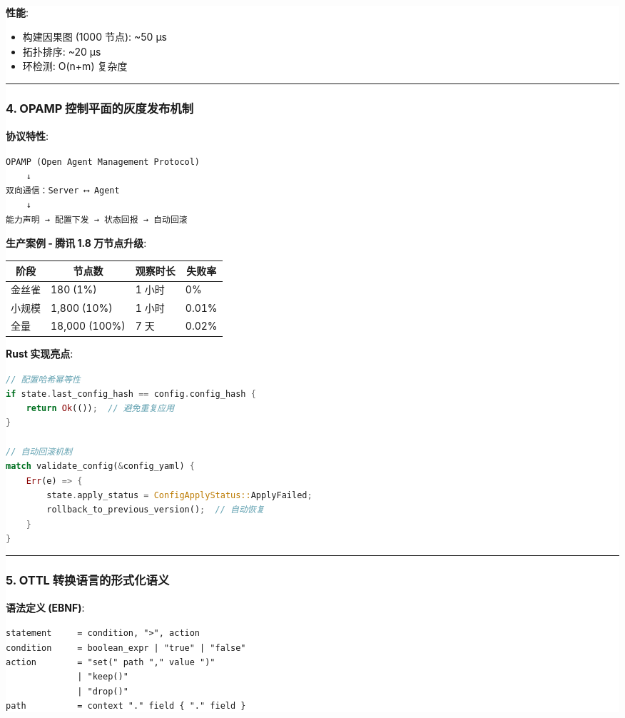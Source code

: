 **性能**:

- 构建因果图 (1000 节点): ~50 μs
- 拓扑排序: ~20 μs
- 环检测: O(n+m) 复杂度

---

### 4. OPAMP 控制平面的灰度发布机制

**协议特性**:

```text
OPAMP (Open Agent Management Protocol)
    ↓
双向通信：Server ⟷ Agent
    ↓
能力声明 → 配置下发 → 状态回报 → 自动回滚
```

**生产案例 - 腾讯 1.8 万节点升级**:

| 阶段 | 节点数 | 观察时长 | 失败率 |
|------|--------|----------|--------|
| 金丝雀 | 180 (1%) | 1 小时 | 0% |
| 小规模 | 1,800 (10%) | 1 小时 | 0.01% |
| 全量 | 18,000 (100%) | 7 天 | 0.02% |

**Rust 实现亮点**:

```rust
// 配置哈希幂等性
if state.last_config_hash == config.config_hash {
    return Ok(());  // 避免重复应用
}

// 自动回滚机制
match validate_config(&config_yaml) {
    Err(e) => {
        state.apply_status = ConfigApplyStatus::ApplyFailed;
        rollback_to_previous_version();  // 自动恢复
    }
}
```

---

### 5. OTTL 转换语言的形式化语义

**语法定义 (EBNF)**:

```ebnf
statement     = condition, ">", action
condition     = boolean_expr | "true" | "false"
action        = "set(" path "," value ")"
              | "keep()"
              | "drop()"
path          = context "." field { "." field }
```

